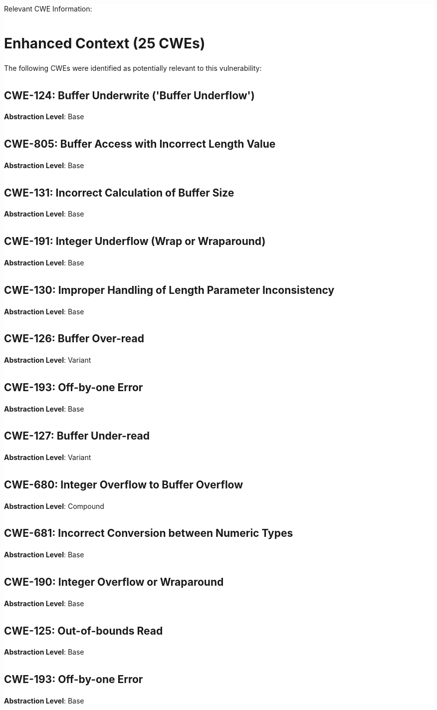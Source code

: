 Relevant CWE Information:

# Enhanced Context (25 CWEs)
The following CWEs were identified as potentially relevant to this vulnerability:

## CWE-124: Buffer Underwrite ('Buffer Underflow')
**Abstraction Level**: Base

## CWE-805: Buffer Access with Incorrect Length Value
**Abstraction Level**: Base

## CWE-131: Incorrect Calculation of Buffer Size
**Abstraction Level**: Base

## CWE-191: Integer Underflow (Wrap or Wraparound)
**Abstraction Level**: Base

## CWE-130: Improper Handling of Length Parameter Inconsistency
**Abstraction Level**: Base

## CWE-126: Buffer Over-read
**Abstraction Level**: Variant

## CWE-193: Off-by-one Error
**Abstraction Level**: Base

## CWE-127: Buffer Under-read
**Abstraction Level**: Variant

## CWE-680: Integer Overflow to Buffer Overflow
**Abstraction Level**: Compound

## CWE-681: Incorrect Conversion between Numeric Types
**Abstraction Level**: Base

## CWE-190: Integer Overflow or Wraparound
**Abstraction Level**: Base

## CWE-125: Out-of-bounds Read
**Abstraction Level**: Base

## CWE-193: Off-by-one Error
**Abstraction Level**: Base
